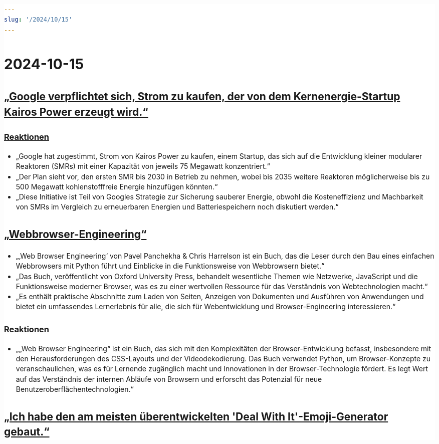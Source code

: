```yaml
---
slug: '/2024/10/15'
---
```


# 2024-10-15

## [„Google verpflichtet sich, Strom zu kaufen, der von dem Kernenergie-Startup Kairos Power erzeugt wird.“](https://www.wsj.com/business/energy-oil/google-nuclear-power-artificial-intelligence-87966624)

### [Reaktionen](https://news.ycombinator.com/item?id=41840769)

- „Google hat zugestimmt, Strom von Kairos Power zu kaufen, einem Startup, das sich auf die Entwicklung kleiner modularer Reaktoren (SMRs) mit einer Kapazität von jeweils 75 Megawatt konzentriert.“
- „Der Plan sieht vor, den ersten SMR bis 2030 in Betrieb zu nehmen, wobei bis 2035 weitere Reaktoren möglicherweise bis zu 500 Megawatt kohlenstofffreie Energie hinzufügen könnten.“
- „Diese Initiative ist Teil von Googles Strategie zur Sicherung sauberer Energie, obwohl die Kosteneffizienz und Machbarkeit von SMRs im Vergleich zu erneuerbaren Energien und Batteriespeichern noch diskutiert werden.“

## [„Webbrowser-Engineering“](https://browser.engineering/index.html)

- „‚Web Browser Engineering‘ von Pavel Panchekha & Chris Harrelson ist ein Buch, das die Leser durch den Bau eines einfachen Webbrowsers mit Python führt und Einblicke in die Funktionsweise von Webbrowsern bietet.“
- „Das Buch, veröffentlicht von Oxford University Press, behandelt wesentliche Themen wie Netzwerke, JavaScript und die Funktionsweise moderner Browser, was es zu einer wertvollen Ressource für das Verständnis von Webtechnologien macht.“
- „Es enthält praktische Abschnitte zum Laden von Seiten, Anzeigen von Dokumenten und Ausführen von Anwendungen und bietet ein umfassendes Lernerlebnis für alle, die sich für Webentwicklung und Browser-Engineering interessieren.“

### [Reaktionen](https://news.ycombinator.com/item?id=41846780)

- „„Web Browser Engineering“ ist ein Buch, das sich mit den Komplexitäten der Browser-Entwicklung befasst, insbesondere mit den Herausforderungen des CSS-Layouts und der Videodekodierung. Das Buch verwendet Python, um Browser-Konzepte zu veranschaulichen, was es für Lernende zugänglich macht und Innovationen in der Browser-Technologie fördert. Es legt Wert auf das Verständnis der internen Abläufe von Browsern und erforscht das Potenzial für neue Benutzeroberflächentechnologien.“

## [„Ich habe den am meisten überentwickelten 'Deal With It'-Emoji-Generator gebaut.“](https://emoji.build/deal-with-it-generator/)
